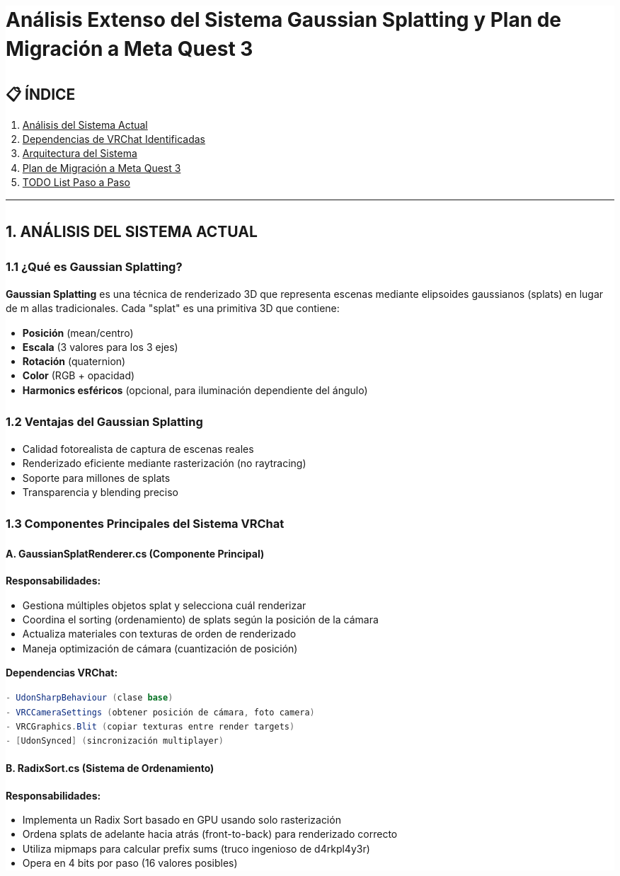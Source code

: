 # Análisis Extenso del Sistema Gaussian Splatting y Plan de Migración a Meta Quest 3

## 📋 ÍNDICE
1. [Análisis del Sistema Actual](#1-análisis-del-sistema-actual)
2. [Dependencias de VRChat Identificadas](#2-dependencias-de-vrchat-identificadas)
3. [Arquitectura del Sistema](#3-arquitectura-del-sistema)
4. [Plan de Migración a Meta Quest 3](#4-plan-de-migración-a-meta-quest-3)
5. [TODO List Paso a Paso](#5-todo-list-paso-a-paso)

---

## 1. ANÁLISIS DEL SISTEMA ACTUAL

### 1.1 ¿Qué es Gaussian Splatting?

**Gaussian Splatting** es una técnica de renderizado 3D que representa escenas mediante elipsoides gaussianos (splats) en lugar de m
allas tradicionales. Cada "splat" es una primitiva 3D que contiene:
- **Posición** (mean/centro)
- **Escala** (3 valores para los 3 ejes)
- **Rotación** (quaternion)
- **Color** (RGB + opacidad)
- **Harmonics esféricos** (opcional, para iluminación dependiente del ángulo)

### 1.2 Ventajas del Gaussian Splatting
- Calidad fotorealista de captura de escenas reales
- Renderizado eficiente mediante rasterización (no raytracing)
- Soporte para millones de splats
- Transparencia y blending preciso

### 1.3 Componentes Principales del Sistema VRChat

#### **A. GaussianSplatRenderer.cs** (Componente Principal)
**Responsabilidades:**
- Gestiona múltiples objetos splat y selecciona cuál renderizar
- Coordina el sorting (ordenamiento) de splats según la posición de la cámara
- Actualiza materiales con texturas de orden de renderizado
- Maneja optimización de cámara (cuantización de posición)

**Dependencias VRChat:**
```csharp
- UdonSharpBehaviour (clase base)
- VRCCameraSettings (obtener posición de cámara, foto camera)
- VRCGraphics.Blit (copiar texturas entre render targets)
- [UdonSynced] (sincronización multiplayer)
```

#### **B. RadixSort.cs** (Sistema de Ordenamiento)
**Responsabilidades:**
- Implementa un Radix Sort basado en GPU usando solo rasterización
- Ordena splats de adelante hacia atrás (front-to-back) para renderizado correcto
- Utiliza mipmaps para calcular prefix sums (truco ingenioso de d4rkpl4y3r)
- Opera en 4 bits por paso (16 valores posibles)
